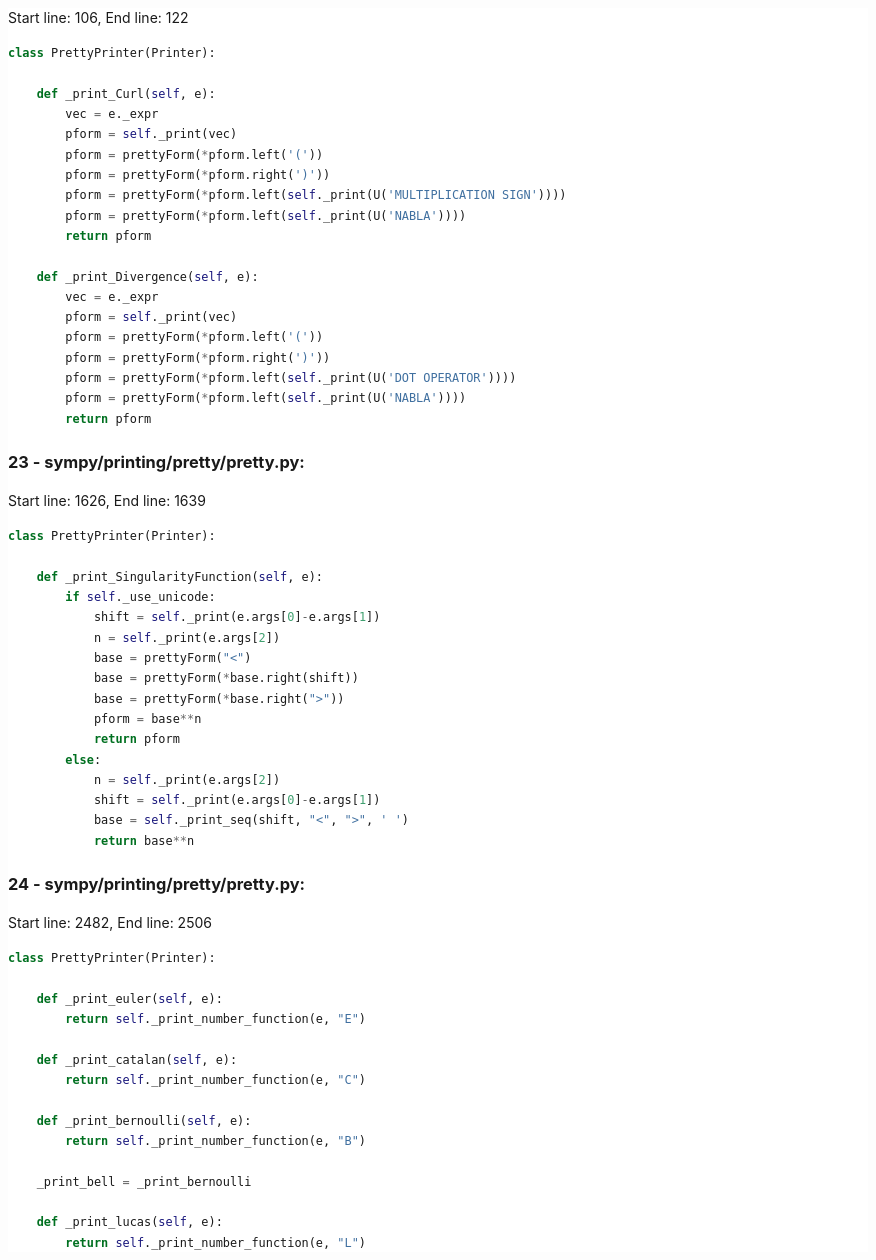 Start line: 106, End line: 122

```python
class PrettyPrinter(Printer):

    def _print_Curl(self, e):
        vec = e._expr
        pform = self._print(vec)
        pform = prettyForm(*pform.left('('))
        pform = prettyForm(*pform.right(')'))
        pform = prettyForm(*pform.left(self._print(U('MULTIPLICATION SIGN'))))
        pform = prettyForm(*pform.left(self._print(U('NABLA'))))
        return pform

    def _print_Divergence(self, e):
        vec = e._expr
        pform = self._print(vec)
        pform = prettyForm(*pform.left('('))
        pform = prettyForm(*pform.right(')'))
        pform = prettyForm(*pform.left(self._print(U('DOT OPERATOR'))))
        pform = prettyForm(*pform.left(self._print(U('NABLA'))))
        return pform
```
### 23 - sympy/printing/pretty/pretty.py:

Start line: 1626, End line: 1639

```python
class PrettyPrinter(Printer):

    def _print_SingularityFunction(self, e):
        if self._use_unicode:
            shift = self._print(e.args[0]-e.args[1])
            n = self._print(e.args[2])
            base = prettyForm("<")
            base = prettyForm(*base.right(shift))
            base = prettyForm(*base.right(">"))
            pform = base**n
            return pform
        else:
            n = self._print(e.args[2])
            shift = self._print(e.args[0]-e.args[1])
            base = self._print_seq(shift, "<", ">", ' ')
            return base**n
```
### 24 - sympy/printing/pretty/pretty.py:

Start line: 2482, End line: 2506

```python
class PrettyPrinter(Printer):

    def _print_euler(self, e):
        return self._print_number_function(e, "E")

    def _print_catalan(self, e):
        return self._print_number_function(e, "C")

    def _print_bernoulli(self, e):
        return self._print_number_function(e, "B")

    _print_bell = _print_bernoulli

    def _print_lucas(self, e):
        return self._print_number_function(e, "L")
```